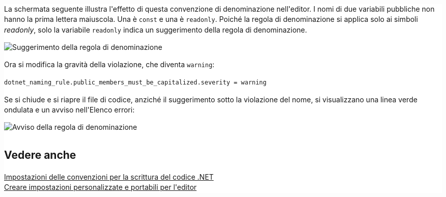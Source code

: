 La schermata seguente illustra l'effetto di questa convenzione di denominazione nell'editor. I nomi di due variabili pubbliche non hanno la prima lettera maiuscola. Una è `const` e una è `readonly`. Poiché la regola di denominazione si applica solo ai simboli *readonly*, solo la variabile `readonly` indica un suggerimento della regola di denominazione.

![Suggerimento della regola di denominazione](media/editorconfig-naming-rule-suggestion.png)

Ora si modifica la gravità della violazione, che diventa `warning`:

```
dotnet_naming_rule.public_members_must_be_capitalized.severity = warning
```

Se si chiude e si riapre il file di codice, anziché il suggerimento sotto la violazione del nome, si visualizzano una linea verde ondulata e un avviso nell'Elenco errori:

![Avviso della regola di denominazione](media/editorconfig-naming-rule-warning.png)

## <a name="see-also"></a>Vedere anche

[Impostazioni delle convenzioni per la scrittura del codice .NET](../ide/editorconfig-code-style-settings-reference.md)  
[Creare impostazioni personalizzate e portabili per l'editor](../ide/create-portable-custom-editor-options.md)